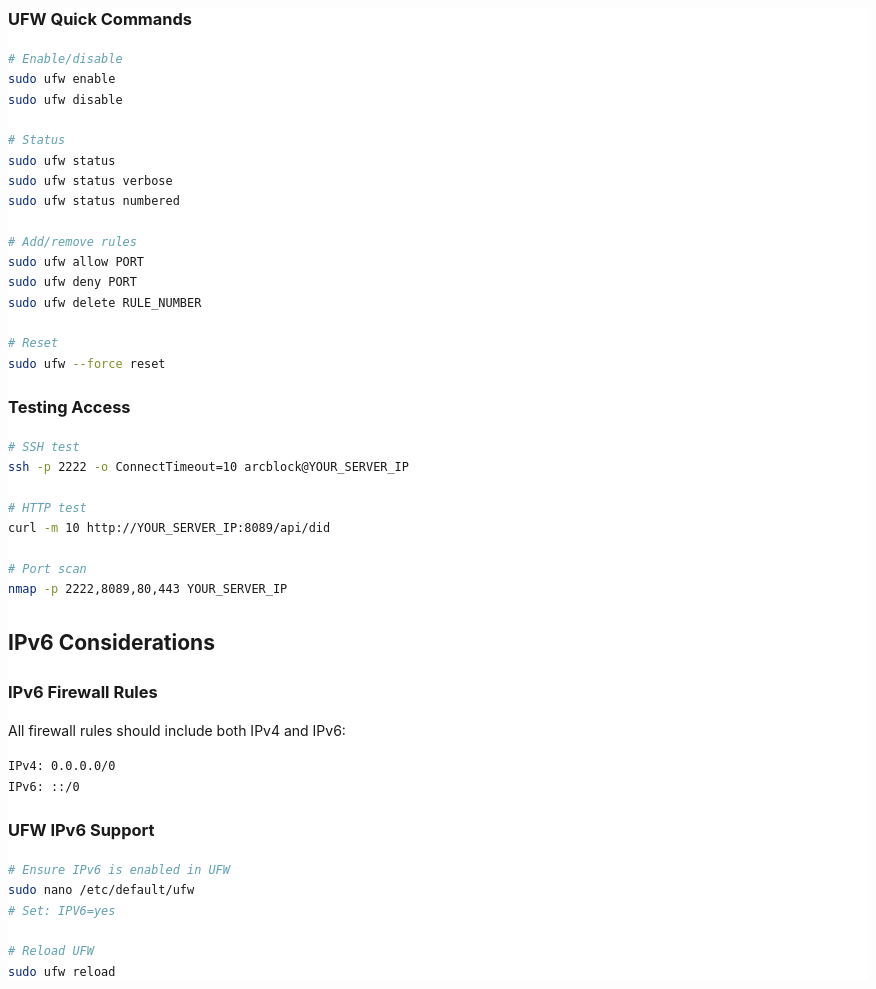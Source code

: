 ### UFW Quick Commands
```bash
# Enable/disable
sudo ufw enable
sudo ufw disable

# Status
sudo ufw status
sudo ufw status verbose
sudo ufw status numbered

# Add/remove rules
sudo ufw allow PORT
sudo ufw deny PORT  
sudo ufw delete RULE_NUMBER

# Reset
sudo ufw --force reset
```

### Testing Access
```bash
# SSH test
ssh -p 2222 -o ConnectTimeout=10 arcblock@YOUR_SERVER_IP

# HTTP test
curl -m 10 http://YOUR_SERVER_IP:8089/api/did

# Port scan
nmap -p 2222,8089,80,443 YOUR_SERVER_IP
```

## IPv6 Considerations

### IPv6 Firewall Rules
All firewall rules should include both IPv4 and IPv6:
```
IPv4: 0.0.0.0/0
IPv6: ::/0
```

### UFW IPv6 Support
```bash
# Ensure IPv6 is enabled in UFW
sudo nano /etc/default/ufw
# Set: IPV6=yes

# Reload UFW
sudo ufw reload
```
